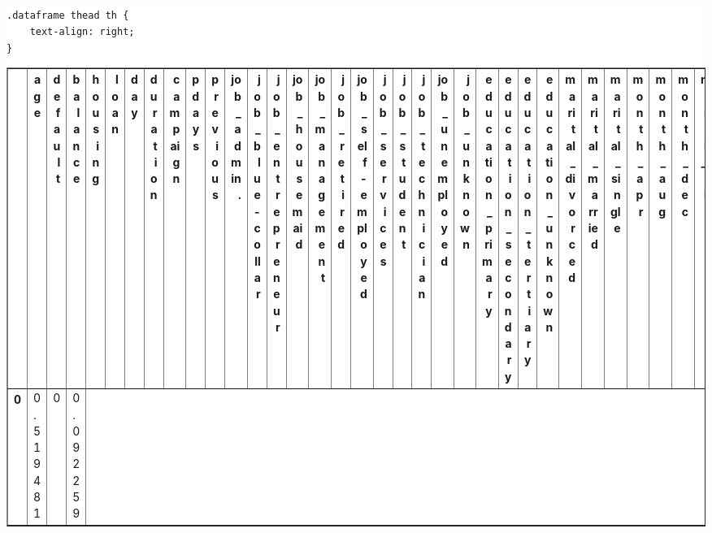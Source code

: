     .dataframe thead th {
        text-align: right;
    }
</style>
<table border="1" class="dataframe">
  <thead>
    <tr style="text-align: right;">
      <th></th>
      <th>age</th>
      <th>default</th>
      <th>balance</th>
      <th>housing</th>
      <th>loan</th>
      <th>day</th>
      <th>duration</th>
      <th>campaign</th>
      <th>pdays</th>
      <th>previous</th>
      <th>job_admin.</th>
      <th>job_blue-collar</th>
      <th>job_entrepreneur</th>
      <th>job_housemaid</th>
      <th>job_management</th>
      <th>job_retired</th>
      <th>job_self-employed</th>
      <th>job_services</th>
      <th>job_student</th>
      <th>job_technician</th>
      <th>job_unemployed</th>
      <th>job_unknown</th>
      <th>education_primary</th>
      <th>education_secondary</th>
      <th>education_tertiary</th>
      <th>education_unknown</th>
      <th>marital_divorced</th>
      <th>marital_married</th>
      <th>marital_single</th>
      <th>month_apr</th>
      <th>month_aug</th>
      <th>month_dec</th>
      <th>month_feb</th>
      <th>month_jan</th>
      <th>month_jul</th>
      <th>month_jun</th>
      <th>month_mar</th>
      <th>month_may</th>
      <th>month_nov</th>
      <th>month_oct</th>
      <th>month_sep</th>
      <th>poutcome_failure</th>
      <th>poutcome_other</th>
      <th>poutcome_success</th>
      <th>poutcome_unknown</th>
      <th>contact_cellular</th>
      <th>contact_telephone</th>
      <th>contact_unknown</th>
    </tr>
  </thead>
  <tbody>
    <tr>
      <th>0</th>
      <td>0.519481</td>
      <td>0</td>
      <td>0.092259</td>